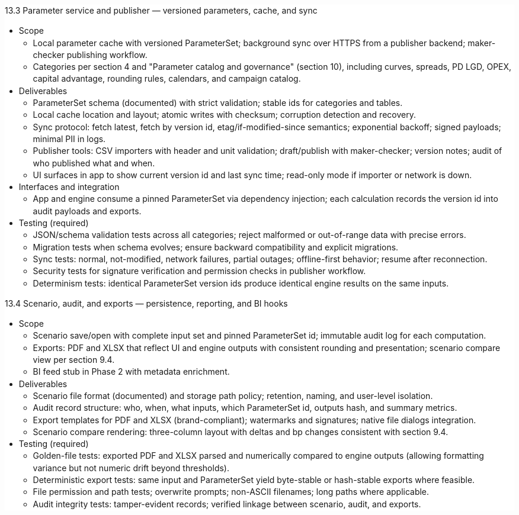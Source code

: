 13.3 Parameter service and publisher — versioned parameters, cache, and sync
- Scope
  - Local parameter cache with versioned ParameterSet; background sync over HTTPS from a publisher backend; maker-checker publishing workflow.
  - Categories per section 4 and "Parameter catalog and governance" (section 10), including curves, spreads, PD LGD, OPEX, capital advantage, rounding rules, calendars, and campaign catalog.
- Deliverables
  - ParameterSet schema (documented) with strict validation; stable ids for categories and tables.
  - Local cache location and layout; atomic writes with checksum; corruption detection and recovery.
  - Sync protocol: fetch latest, fetch by version id, etag/if-modified-since semantics; exponential backoff; signed payloads; minimal PII in logs.
  - Publisher tools: CSV importers with header and unit validation; draft/publish with maker-checker; version notes; audit of who published what and when.
  - UI surfaces in app to show current version id and last sync time; read-only mode if importer or network is down.
- Interfaces and integration
  - App and engine consume a pinned ParameterSet via dependency injection; each calculation records the version id into audit payloads and exports.
- Testing (required)
  - JSON/schema validation tests across all categories; reject malformed or out-of-range data with precise errors.
  - Migration tests when schema evolves; ensure backward compatibility and explicit migrations.
  - Sync tests: normal, not-modified, network failures, partial outages; offline-first behavior; resume after reconnection.
  - Security tests for signature verification and permission checks in publisher workflow.
  - Determinism tests: identical ParameterSet version ids produce identical engine results on the same inputs.

13.4 Scenario, audit, and exports — persistence, reporting, and BI hooks
- Scope
  - Scenario save/open with complete input set and pinned ParameterSet id; immutable audit log for each computation.
  - Exports: PDF and XLSX that reflect UI and engine outputs with consistent rounding and presentation; scenario compare view per section 9.4.
  - BI feed stub in Phase 2 with metadata enrichment.
- Deliverables
  - Scenario file format (documented) and storage path policy; retention, naming, and user-level isolation.
  - Audit record structure: who, when, what inputs, which ParameterSet id, outputs hash, and summary metrics.
  - Export templates for PDF and XLSX (brand-compliant); watermarks and signatures; native file dialogs integration.
  - Scenario compare rendering: three-column layout with deltas and bp changes consistent with section 9.4.
- Testing (required)
  - Golden-file tests: exported PDF and XLSX parsed and numerically compared to engine outputs (allowing formatting variance but not numeric drift beyond thresholds).
  - Deterministic export tests: same input and ParameterSet yield byte-stable or hash-stable exports where feasible.
  - File permission and path tests; overwrite prompts; non-ASCII filenames; long paths where applicable.
  - Audit integrity tests: tamper-evident records; verified linkage between scenario, audit, and exports.
